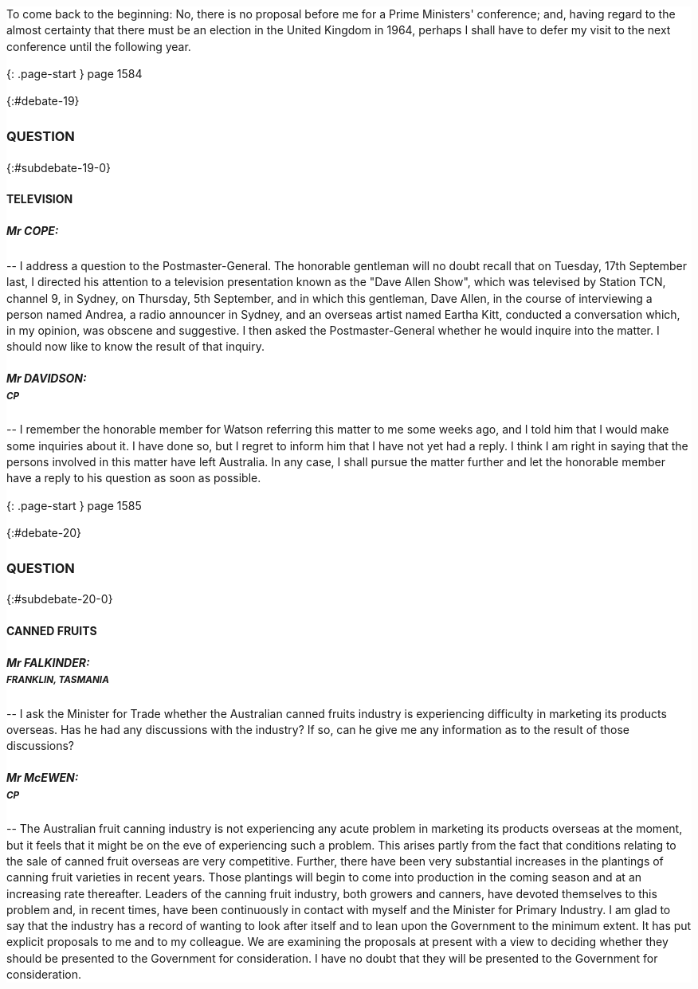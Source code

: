 To come back to the beginning: No, there is no proposal before me for a Prime Ministers' conference; and, having regard to the almost certainty that there must be an election in the United Kingdom in 1964, perhaps I shall have to defer my visit to the next conference until the following year. 

{: .page-start }
page 1584

{:#debate-19}
### QUESTION

{:#subdebate-19-0}
#### TELEVISION

##### Mr COPE:

-- I address a question to the Postmaster-General. The honorable gentleman will no doubt recall that on Tuesday, 17th September last, I directed his attention to a television presentation known as the "Dave Allen Show", which was televised by Station TCN, channel 9, in Sydney, on Thursday, 5th September, and in which this gentleman, Dave Allen, in the course of interviewing a person named Andrea, a radio announcer in Sydney, and an overseas artist named Eartha Kitt, conducted a conversation which, in my opinion, was obscene and suggestive. I then asked the Postmaster-General whether he would inquire into the matter. I should now like to know the result of that inquiry. 

##### Mr DAVIDSON:<br><small class="text-muted">CP</small>

-- I remember the honorable member for Watson referring this matter to me some weeks ago, and I told him that I would make some inquiries about it. I have done so, but I regret to inform him that I have not yet had a reply. I think I am right in saying that the persons involved in this matter have left Australia. In any case, I shall pursue the matter further and let the honorable member have a reply to his question as soon as possible. 

{: .page-start }
page 1585

{:#debate-20}
### QUESTION

{:#subdebate-20-0}
#### CANNED FRUITS

##### Mr FALKINDER:<br><small class="text-muted">FRANKLIN, TASMANIA</small>

-- I ask the Minister for Trade whether the Australian canned fruits industry is experiencing difficulty in marketing its products overseas. Has he had any discussions with the industry? If so, can he give me any information as to the result of those discussions? 

##### Mr McEWEN:<br><small class="text-muted">CP</small>

-- The Australian fruit canning industry is not experiencing any acute problem in marketing its products overseas at the moment, but it feels that it might be on the eve of experiencing such a problem. This arises partly from the fact that conditions relating to the sale of canned fruit overseas are very competitive. Further, there have been very substantial increases in the plantings of canning fruit varieties in recent years. Those plantings will begin to come into production in the coming season and at an increasing rate thereafter. Leaders of the canning fruit industry, both growers and canners, have devoted themselves to this problem and, in recent times, have been continuously in contact with myself and the Minister for Primary Industry. I am glad to say that the industry has a record of wanting to look after itself and to lean upon the Government to the minimum extent. It has put explicit proposals to me and to my colleague. We are examining the proposals at present with a view to deciding whether they should be presented to the Government for consideration. I have no doubt that they will be presented to the Government for consideration. 
